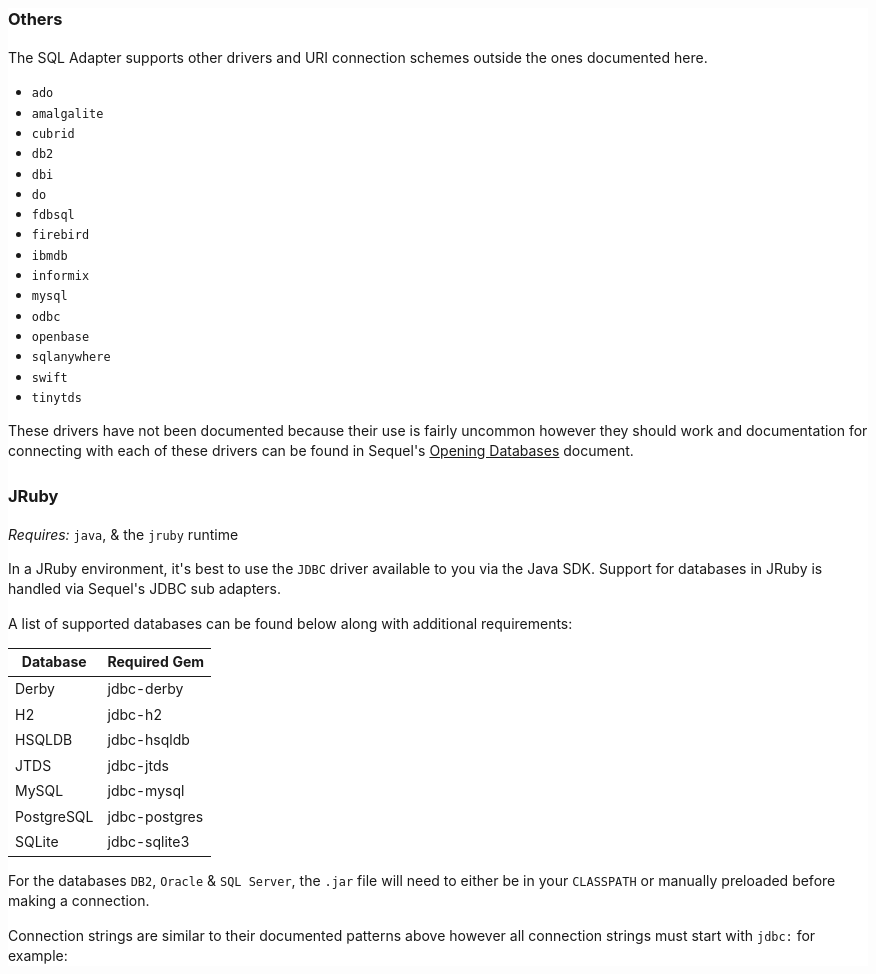 ### Others

The SQL Adapter supports other drivers and URI connection schemes outside the ones documented here.

- `ado`
- `amalgalite`
- `cubrid`
- `db2`
- `dbi`
- `do`
- `fdbsql`
- `firebird`
- `ibmdb`
- `informix`
- `mysql`
- `odbc`
- `openbase`
- `sqlanywhere`
- `swift`
- `tinytds`

These drivers have not been documented because their use is fairly uncommon however they should work and documentation for connecting with each of these drivers can be found in Sequel's [Opening Databases](http://sequel.jeremyevans.net/rdoc/files/doc/opening_databases_rdoc.html) document.

### JRuby

_Requires:_ `java`, & the `jruby` runtime

In a JRuby environment, it's best to use the `JDBC` driver available to you via the Java SDK. Support for databases in JRuby is handled via Sequel's JDBC sub adapters.

A list of supported databases can be found below along with additional
requirements:

| Database   | Required Gem  |
| ---------- | ------------- |
| Derby      | jdbc-derby    |
| H2         | jdbc-h2       |
| HSQLDB     | jdbc-hsqldb   |
| JTDS       | jdbc-jtds     |
| MySQL      | jdbc-mysql    |
| PostgreSQL | jdbc-postgres |
| SQLite     | jdbc-sqlite3  |

For the databases `DB2`, `Oracle` & `SQL Server`, the `.jar` file will need to either be in your `CLASSPATH` or manually preloaded before making a connection.

Connection strings are similar to their documented patterns above however all connection strings must start with `jdbc:` for example:
